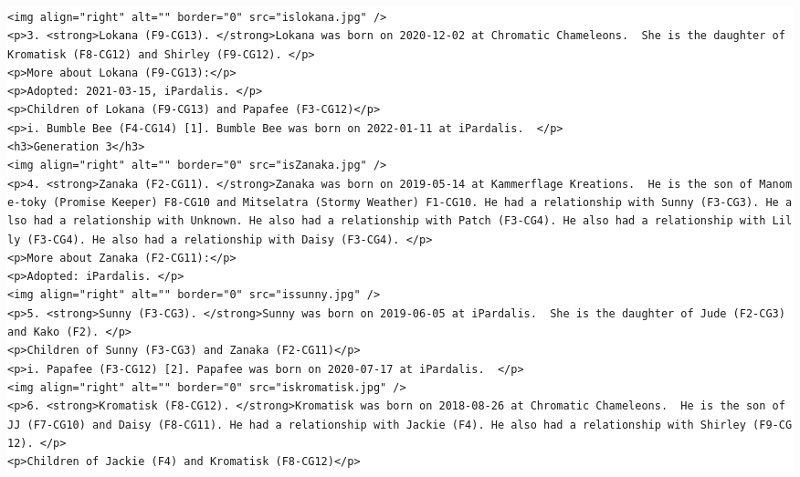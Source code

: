     <img align="right" alt="" border="0" src="islokana.jpg" />
    <p>3. <strong>Lokana (F9-CG13). </strong>Lokana was born on 2020-12-02 at Chromatic Chameleons.  She is the daughter of Kromatisk (F8-CG12) and Shirley (F9-CG12). </p>
    <p>More about Lokana (F9-CG13):</p>
    <p>Adopted: 2021-03-15, iPardalis. </p>
    <p>Children of Lokana (F9-CG13) and Papafee (F3-CG12)</p>
    <p>i. Bumble Bee (F4-CG14) [1]. Bumble Bee was born on 2022-01-11 at iPardalis.  </p>
    <h3>Generation 3</h3>
    <img align="right" alt="" border="0" src="isZanaka.jpg" />
    <p>4. <strong>Zanaka (F2-CG11). </strong>Zanaka was born on 2019-05-14 at Kammerflage Kreations.  He is the son of Manome-toky (Promise Keeper) F8-CG10 and Mitselatra (Stormy Weather) F1-CG10. He had a relationship with Sunny (F3-CG3). He also had a relationship with Unknown. He also had a relationship with Patch (F3-CG4). He also had a relationship with Lilly (F3-CG4). He also had a relationship with Daisy (F3-CG4). </p>
    <p>More about Zanaka (F2-CG11):</p>
    <p>Adopted: iPardalis. </p>
    <img align="right" alt="" border="0" src="issunny.jpg" />
    <p>5. <strong>Sunny (F3-CG3). </strong>Sunny was born on 2019-06-05 at iPardalis.  She is the daughter of Jude (F2-CG3) and Kako (F2). </p>
    <p>Children of Sunny (F3-CG3) and Zanaka (F2-CG11)</p>
    <p>i. Papafee (F3-CG12) [2]. Papafee was born on 2020-07-17 at iPardalis.  </p>
    <img align="right" alt="" border="0" src="iskromatisk.jpg" />
    <p>6. <strong>Kromatisk (F8-CG12). </strong>Kromatisk was born on 2018-08-26 at Chromatic Chameleons.  He is the son of JJ (F7-CG10) and Daisy (F8-CG11). He had a relationship with Jackie (F4). He also had a relationship with Shirley (F9-CG12). </p>
    <p>Children of Jackie (F4) and Kromatisk (F8-CG12)</p>